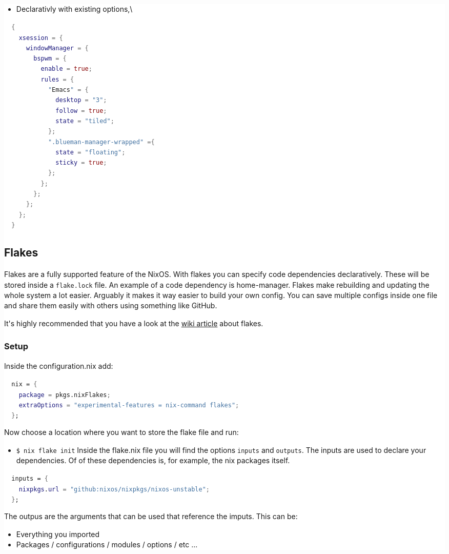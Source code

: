 - Declarativly with existing options,\
```nix
  {
    xsession = {
      windowManager = {
        bspwm = {
          enable = true;
          rules = {
            "Emacs" = {
              desktop = "3";
              follow = true;
              state = "tiled";
            };
            ".blueman-manager-wrapped" ={
              state = "floating";
              sticky = true;
            };
          };
        };
      };
    };
  }
```

## Flakes

Flakes are a fully supported feature of the NixOS.
With flakes you can specify code dependencies declaratively. These will be stored inside a `flake.lock` file.
An example of a code dependency is home-manager.
Flakes make rebuilding and updating the whole system a lot easier.
Arguably it makes it way easier to build your own config. You can save multiple configs inside one file and share them easily with others using something like GitHub.

It's highly recommended that you have a look at the [wiki article](https://nixos.wiki/wiki/Flakes) about flakes.

### Setup

Inside the configuration.nix add:
```nix
  nix = {
    package = pkgs.nixFlakes;
    extraOptions = "experimental-features = nix-command flakes";
  };
```
Now choose a location where you want to store the flake file and run:
- `$ nix flake init`
Inside the flake.nix file you will find the options `inputs` and `outputs`.
The inputs are used to declare your dependencies. Of of these dependencies is, for example, the nix packages itself.
```nix
  inputs = {
    nixpkgs.url = "github:nixos/nixpkgs/nixos-unstable";
  };
```
The outpus are the arguments that can be used that reference the imputs. This can be:
- Everything you imported
- Packages / configurations / modules / options / etc ...
